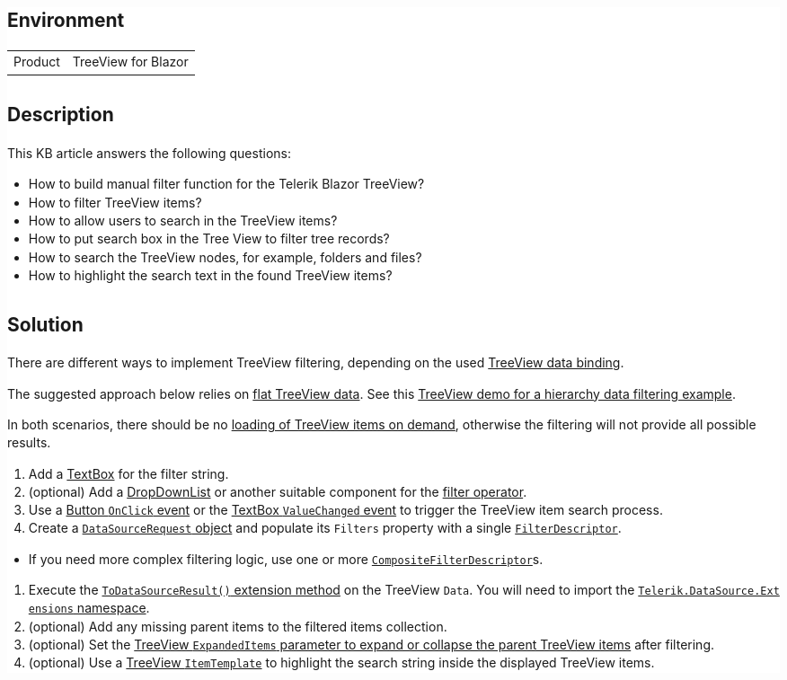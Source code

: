 
## Environment

<table>
<tbody>
<tr>
<td>Product</td>
<td>TreeView for Blazor</td>
</tr>
</tbody>
</table>

## Description

This KB article answers the following questions:

* How to build manual filter function for the Telerik Blazor TreeView?
* How to filter TreeView items?
* How to allow users to search in the TreeView items?
* How to put search box in the Tree View to filter tree records?
* How to search the TreeView nodes, for example, folders and files?
* How to highlight the search text in the found TreeView items?

## Solution

There are different ways to implement TreeView filtering, depending on the used [TreeView data binding](slug:components/treeview/data-binding/overview).

The suggested approach below relies on [flat TreeView data](slug:components/treeview/data-binding/flat-data). See this [TreeView demo for a hierarchy data filtering example](https://demos.telerik.com/blazor-ui/treeview/manual-filtering).

In both scenarios, there should be no [loading of TreeView items on demand](slug:components/treeview/data-binding/load-on-demand), otherwise the filtering will not provide all possible results.

1. Add a [TextBox](slug:components/textbox/overview) for the filter string.
1. (optional) Add a [DropDownList](slug:components/dropdownlist/overview) or another suitable component for the [filter operator](slug:Telerik.DataSource.FilterOperator).
1. Use a [Button `OnClick` event](slug:button-events) or the [TextBox `ValueChanged` event](slug:components/textbox/events) to trigger the TreeView item search process.
1. Create a [`DataSourceRequest` object](slug:Telerik.DataSource.DataSourceRequest) and populate its `Filters` property with a single [`FilterDescriptor`](slug:Telerik.DataSource.FilterDescriptor).
* If you need more complex filtering logic, use one or more [`CompositeFilterDescriptor`](slug:Telerik.DataSource.CompositeFilterDescriptor)s.
1. Execute the [`ToDataSourceResult()` extension method](slug:common-features-data-binding-onread#todatasourceresult-method) on the TreeView `Data`. You will need to import the [`Telerik.DataSource.Extensions` namespace](slug:Telerik.DataSource.Extensions).
1. (optional) Add any missing parent items to the filtered items collection.
1. (optional) Set the [TreeView `ExpandedItems` parameter to expand or collapse the parent TreeView items](slug:treeview-expand-items) after filtering.
1. (optional) Use a [TreeView `ItemTemplate`](slug:components/treeview/templates) to highlight the search string inside the displayed TreeView items.
